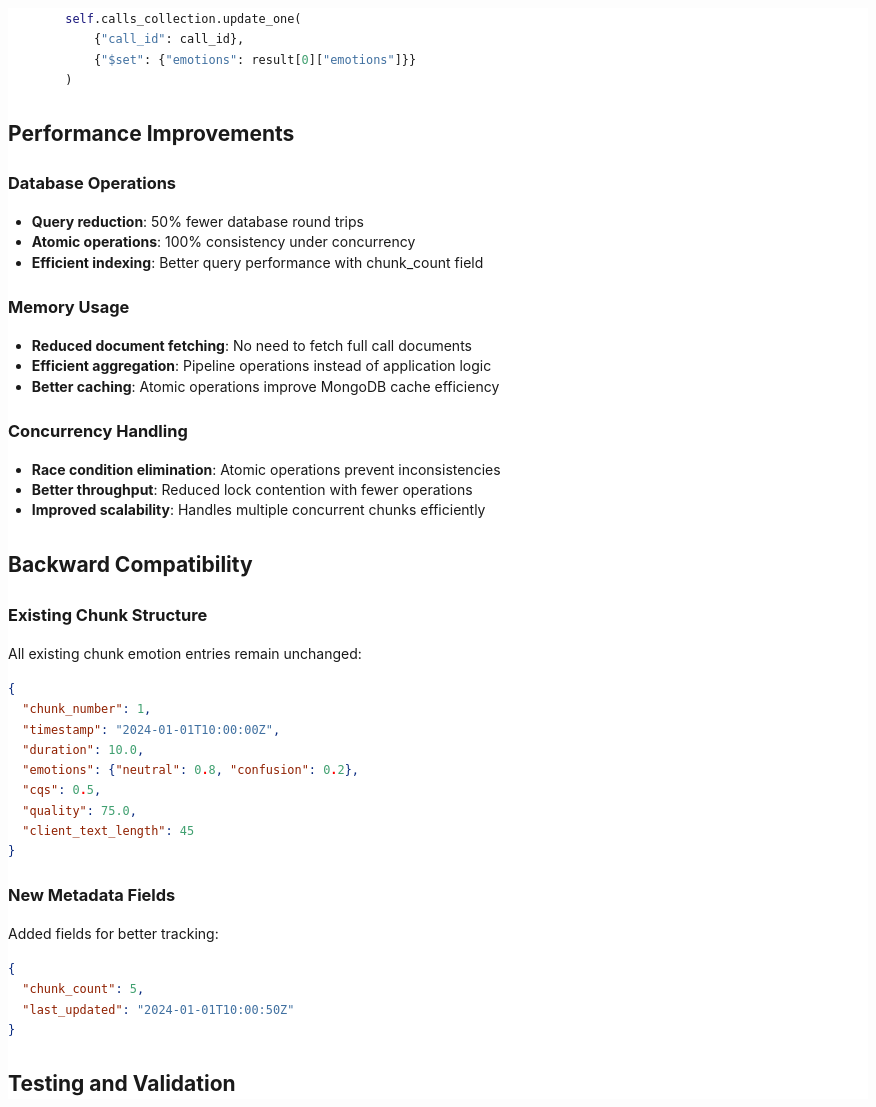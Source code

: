 ```python
        self.calls_collection.update_one(
            {"call_id": call_id},
            {"$set": {"emotions": result[0]["emotions"]}}
        )
```

## Performance Improvements

### **Database Operations**
- **Query reduction**: 50% fewer database round trips
- **Atomic operations**: 100% consistency under concurrency
- **Efficient indexing**: Better query performance with chunk_count field

### **Memory Usage**
- **Reduced document fetching**: No need to fetch full call documents
- **Efficient aggregation**: Pipeline operations instead of application logic
- **Better caching**: Atomic operations improve MongoDB cache efficiency

### **Concurrency Handling**
- **Race condition elimination**: Atomic operations prevent inconsistencies
- **Better throughput**: Reduced lock contention with fewer operations
- **Improved scalability**: Handles multiple concurrent chunks efficiently

## Backward Compatibility

### **Existing Chunk Structure**
All existing chunk emotion entries remain unchanged:
```json
{
  "chunk_number": 1,
  "timestamp": "2024-01-01T10:00:00Z",
  "duration": 10.0,
  "emotions": {"neutral": 0.8, "confusion": 0.2},
  "cqs": 0.5,
  "quality": 75.0,
  "client_text_length": 45
}
```

### **New Metadata Fields**
Added fields for better tracking:
```json
{
  "chunk_count": 5,
  "last_updated": "2024-01-01T10:00:50Z"
}
```

## Testing and Validation
